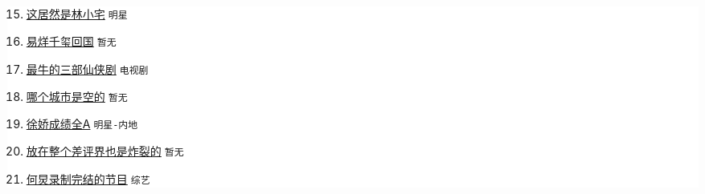 15. [这居然是林小宅](https://m.weibo.cn/search?containerid=100103type%3D1%26t%3D10%26q%3D%23%E8%BF%99%E5%B1%85%E7%84%B6%E6%98%AF%E6%9E%97%E5%B0%8F%E5%AE%85%23&stream_entry_id=31&isnewpage=1&extparam=seat%3D1%26band_rank%3D12%26pos%3D13%26lcate%3D5001%26flag%3D0%26filter_type%3Drealtimehot%26q%3D%2523%25E8%25BF%2599%25E5%25B1%2585%25E7%2584%25B6%25E6%2598%25AF%25E6%259E%2597%25E5%25B0%258F%25E5%25AE%2585%2523%26dgr%3D0%26c_type%3D31%26realpos%3D12%26cate%3D5001%26stream_entry_id%3D31%26display_time%3D1682752718%26pre_seqid%3D1682752718161032668125&luicode=10000011&lfid=106003type%3D25%26t%3D3%26disable_hot%3D1%26filter_type%3Drealtimehot) `明星` 

16. [易烊千玺回国](https://m.weibo.cn/search?containerid=100103type%3D1%26t%3D10%26q%3D%E6%98%93%E7%83%8A%E5%8D%83%E7%8E%BA%E5%9B%9E%E5%9B%BD&stream_entry_id=31&isnewpage=1&extparam=seat%3D1%26band_rank%3D13%26pos%3D14%26lcate%3D5001%26flag%3D0%26filter_type%3Drealtimehot%26q%3D%25E6%2598%2593%25E7%2583%258A%25E5%258D%2583%25E7%258E%25BA%25E5%259B%259E%25E5%259B%25BD%26dgr%3D0%26c_type%3D31%26realpos%3D13%26cate%3D5001%26stream_entry_id%3D31%26display_time%3D1682752718%26pre_seqid%3D1682752718161032668125&luicode=10000011&lfid=106003type%3D25%26t%3D3%26disable_hot%3D1%26filter_type%3Drealtimehot) `暂无` 

17. [最牛的三部仙侠剧](https://m.weibo.cn/search?containerid=100103type%3D1%26t%3D10%26q%3D%23%E6%9C%80%E7%89%9B%E7%9A%84%E4%B8%89%E9%83%A8%E4%BB%99%E4%BE%A0%E5%89%A7%23&stream_entry_id=31&isnewpage=1&extparam=seat%3D1%26band_rank%3D14%26pos%3D15%26lcate%3D5001%26flag%3D0%26filter_type%3Drealtimehot%26q%3D%2523%25E6%259C%2580%25E7%2589%259B%25E7%259A%2584%25E4%25B8%2589%25E9%2583%25A8%25E4%25BB%2599%25E4%25BE%25A0%25E5%2589%25A7%2523%26dgr%3D0%26c_type%3D31%26realpos%3D14%26cate%3D5001%26stream_entry_id%3D31%26display_time%3D1682752718%26pre_seqid%3D1682752718161032668125&luicode=10000011&lfid=106003type%3D25%26t%3D3%26disable_hot%3D1%26filter_type%3Drealtimehot) `电视剧` 

18. [哪个城市是空的](https://m.weibo.cn/search?containerid=100103type%3D1%26t%3D10%26q%3D%E5%93%AA%E4%B8%AA%E5%9F%8E%E5%B8%82%E6%98%AF%E7%A9%BA%E7%9A%84&stream_entry_id=31&isnewpage=1&extparam=seat%3D1%26band_rank%3D15%26pos%3D16%26lcate%3D5001%26flag%3D0%26filter_type%3Drealtimehot%26q%3D%25E5%2593%25AA%25E4%25B8%25AA%25E5%259F%258E%25E5%25B8%2582%25E6%2598%25AF%25E7%25A9%25BA%25E7%259A%2584%26dgr%3D0%26c_type%3D31%26realpos%3D15%26cate%3D5001%26stream_entry_id%3D31%26display_time%3D1682752718%26pre_seqid%3D1682752718161032668125&luicode=10000011&lfid=106003type%3D25%26t%3D3%26disable_hot%3D1%26filter_type%3Drealtimehot) `暂无` 

19. [徐娇成绩全A](https://m.weibo.cn/search?containerid=100103type%3D1%26t%3D10%26q%3D%23%E5%BE%90%E5%A8%87%E6%88%90%E7%BB%A9%E5%85%A8A%23&stream_entry_id=31&isnewpage=1&extparam=seat%3D1%26band_rank%3D16%26pos%3D17%26lcate%3D5001%26flag%3D0%26filter_type%3Drealtimehot%26q%3D%2523%25E5%25BE%2590%25E5%25A8%2587%25E6%2588%2590%25E7%25BB%25A9%25E5%2585%25A8A%2523%26dgr%3D0%26c_type%3D31%26realpos%3D16%26cate%3D5001%26stream_entry_id%3D31%26display_time%3D1682752718%26pre_seqid%3D1682752718161032668125&luicode=10000011&lfid=106003type%3D25%26t%3D3%26disable_hot%3D1%26filter_type%3Drealtimehot) `明星-内地` 

20. [放在整个差评界也是炸裂的](https://m.weibo.cn/search?containerid=100103type%3D1%26t%3D10%26q%3D%E6%94%BE%E5%9C%A8%E6%95%B4%E4%B8%AA%E5%B7%AE%E8%AF%84%E7%95%8C%E4%B9%9F%E6%98%AF%E7%82%B8%E8%A3%82%E7%9A%84&stream_entry_id=31&isnewpage=1&extparam=seat%3D1%26band_rank%3D17%26pos%3D18%26lcate%3D5001%26flag%3D1%26filter_type%3Drealtimehot%26q%3D%25E6%2594%25BE%25E5%259C%25A8%25E6%2595%25B4%25E4%25B8%25AA%25E5%25B7%25AE%25E8%25AF%2584%25E7%2595%258C%25E4%25B9%259F%25E6%2598%25AF%25E7%2582%25B8%25E8%25A3%2582%25E7%259A%2584%26dgr%3D0%26c_type%3D31%26realpos%3D17%26cate%3D5001%26stream_entry_id%3D31%26display_time%3D1682752718%26pre_seqid%3D1682752718161032668125&luicode=10000011&lfid=106003type%3D25%26t%3D3%26disable_hot%3D1%26filter_type%3Drealtimehot) `暂无` 

21. [何炅录制完结的节目](https://m.weibo.cn/search?containerid=100103type%3D1%26t%3D10%26q%3D%23%E4%BD%95%E7%82%85%E5%BD%95%E5%88%B6%E5%AE%8C%E7%BB%93%E7%9A%84%E8%8A%82%E7%9B%AE%23&stream_entry_id=31&isnewpage=1&extparam=seat%3D1%26band_rank%3D18%26pos%3D19%26lcate%3D5001%26flag%3D0%26filter_type%3Drealtimehot%26q%3D%2523%25E4%25BD%2595%25E7%2582%2585%25E5%25BD%2595%25E5%2588%25B6%25E5%25AE%258C%25E7%25BB%2593%25E7%259A%2584%25E8%258A%2582%25E7%259B%25AE%2523%26dgr%3D0%26c_type%3D31%26realpos%3D18%26cate%3D5001%26stream_entry_id%3D31%26display_time%3D1682752718%26pre_seqid%3D1682752718161032668125&luicode=10000011&lfid=106003type%3D25%26t%3D3%26disable_hot%3D1%26filter_type%3Drealtimehot) `综艺` 
